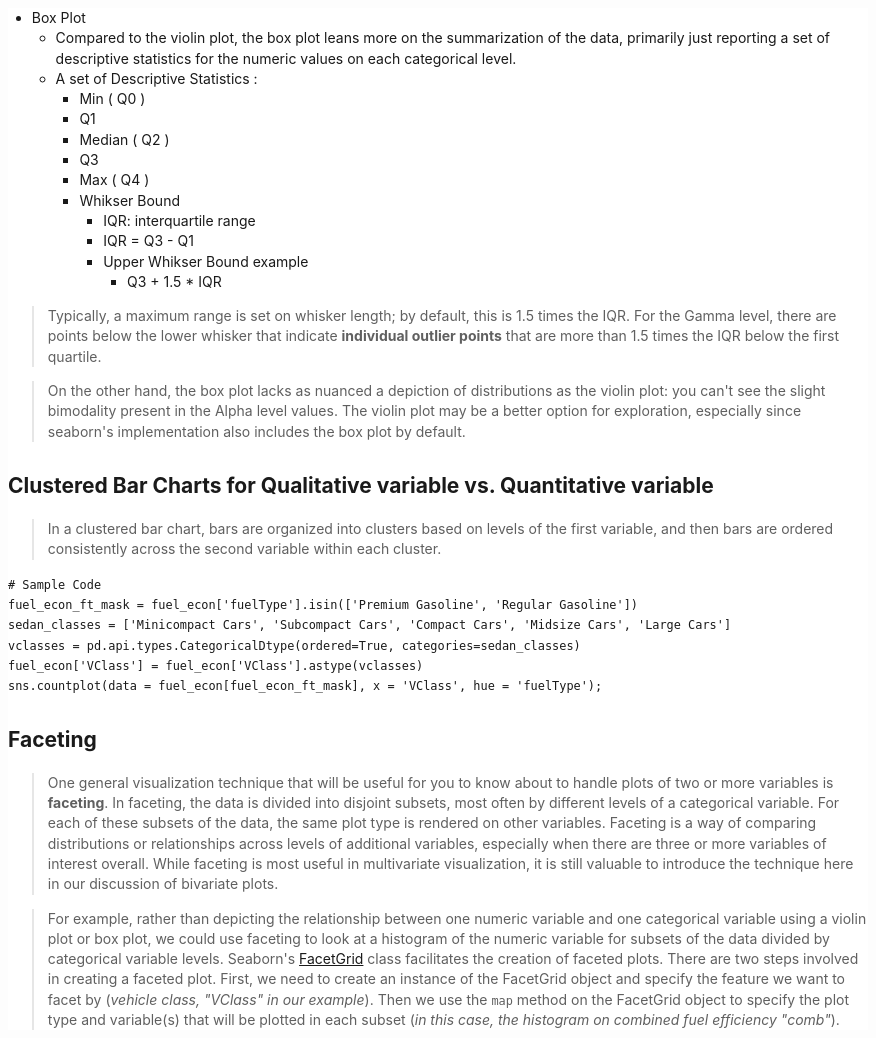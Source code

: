 
- Box Plot
	- Compared to the violin plot, the box plot leans more on the summarization of the data, primarily just reporting a set of descriptive statistics for the numeric values on each categorical level.
	- A set of Descriptive Statistics :
		- Min ( Q0 )
		- Q1
		- Median ( Q2 )
		- Q3
		- Max ( Q4 )
		- Whikser Bound
			- IQR: interquartile range
			- IQR = Q3 - Q1
			- Upper Whikser Bound example
				- Q3 + 1.5 * IQR

> Typically, a maximum range is set on whisker length; by default, this is 1.5 times the IQR. For the Gamma level, there are points below the lower whisker that indicate **individual outlier points** that are more than 1.5 times the IQR below the first quartile.

> On the other hand, the box plot lacks as nuanced a depiction of distributions as the violin plot: you can't see the slight bimodality present in the Alpha level values. The violin plot may be a better option for exploration, especially since seaborn's implementation also includes the box plot by default.


## Clustered Bar Charts for Qualitative variable vs. Quantitative variable

> In a clustered bar chart, bars are organized into clusters based on levels of the first variable, and then bars are ordered consistently across the second variable within each cluster.

```
# Sample Code
fuel_econ_ft_mask = fuel_econ['fuelType'].isin(['Premium Gasoline', 'Regular Gasoline'])
sedan_classes = ['Minicompact Cars', 'Subcompact Cars', 'Compact Cars', 'Midsize Cars', 'Large Cars']
vclasses = pd.api.types.CategoricalDtype(ordered=True, categories=sedan_classes)
fuel_econ['VClass'] = fuel_econ['VClass'].astype(vclasses)
sns.countplot(data = fuel_econ[fuel_econ_ft_mask], x = 'VClass', hue = 'fuelType');
```

## Faceting

> One general visualization technique that will be useful for you to know about to handle plots of two or more variables is **faceting**. In faceting, the data is divided into disjoint subsets, most often by different levels of a categorical variable. For each of these subsets of the data, the same plot type is rendered on other variables. Faceting is a way of comparing distributions or relationships across levels of additional variables, especially when there are three or more variables of interest overall. While faceting is most useful in multivariate visualization, it is still valuable to introduce the technique here in our discussion of bivariate plots.

> For example, rather than depicting the relationship between one numeric variable and one categorical variable using a violin plot or box plot, we could use faceting to look at a histogram of the numeric variable for subsets of the data divided by categorical variable levels. Seaborn's [FacetGrid](https://seaborn.pydata.org/generated/seaborn.FacetGrid.html) class facilitates the creation of faceted plots. There are two steps involved in creating a faceted plot. First, we need to create an instance of the FacetGrid object and specify the feature we want to facet by (_vehicle class, "VClass" in our example_). Then we use the `map` method on the FacetGrid object to specify the plot type and variable(s) that will be plotted in each subset (_in this case, the histogram on combined fuel efficiency "comb"_).
